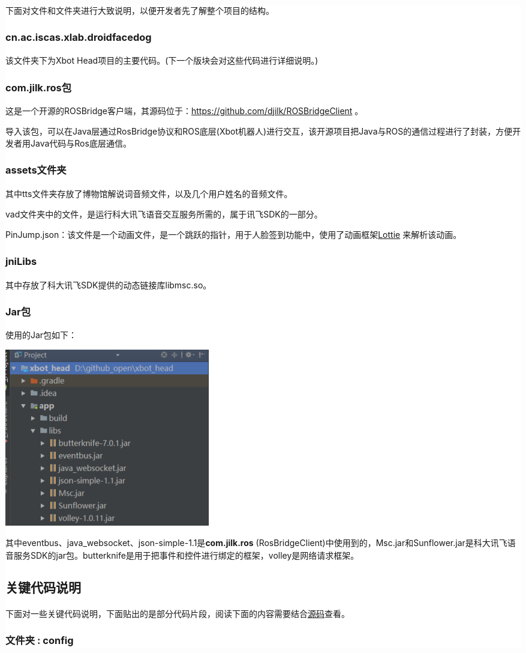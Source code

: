 下面对文件和文件夹进行大致说明，以便开发者先了解整个项目的结构。

### cn.ac.iscas.xlab.droidfacedog

该文件夹下为Xbot Head项目的主要代码。(下一个版块会对这些代码进行详细说明。)

### com.jilk.ros包 

这是一个开源的ROSBridge客户端，其源码位于：https://github.com/djilk/ROSBridgeClient  。

导入该包，可以在Java层通过RosBridge协议和ROS底层(Xbot机器人)进行交互，该开源项目把Java与ROS的通信过程进行了封装，方便开发者用Java代码与Ros底层通信。

### assets文件夹

其中tts文件夹存放了博物馆解说词音频文件，以及几个用户姓名的音频文件。

vad文件夹中的文件，是运行科大讯飞语音交互服务所需的，属于讯飞SDK的一部分。

PinJump.json：该文件是一个动画文件，是一个跳跃的指针，用于人脸签到功能中，使用了动画框架[Lottie](https://github.com/airbnb/lottie-android) 来解析该动画。

### jniLibs

其中存放了科大讯飞SDK提供的动态链接库libmsc.so。

### Jar包

使用的Jar包如下：

![2](images/xbot_head/2.jpg)

其中eventbus、java_websocket、json-simple-1.1是**com.jilk.ros** (RosBridgeClient)中使用到的，Msc.jar和Sunflower.jar是科大讯飞语音服务SDK的jar包。butterknife是用于把事件和控件进行绑定的框架，volley是网络请求框架。

## 关键代码说明

下面对一些关键代码说明，下面贴出的是部分代码片段，阅读下面的内容需要结合[源码](https://github.com/lazyparser/xbot_head)查看。

### 文件夹 : config 
